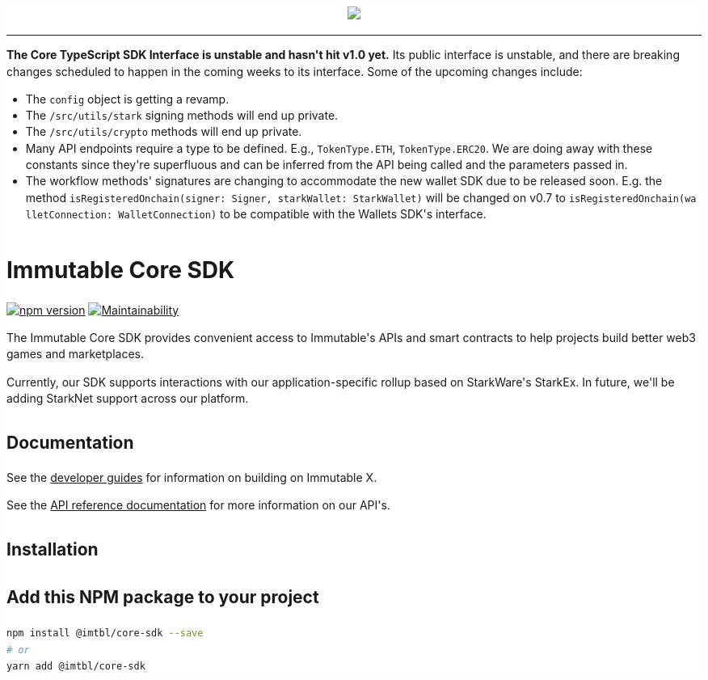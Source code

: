 <div align="center">
  <p align="center">
    <a  href="https://docs.x.immutable.com/docs">
      <img src="https://cdn.dribbble.com/users/1299339/screenshots/7133657/media/837237d447d36581ebd59ec36d30daea.gif" width="280"/>
    </a>
  </p>
</div>

---

**The Core TypeScript SDK Interface is unstable and hasn't hit v1.0 yet.** Its public interface is unstable, and there are breaking changes scheduled to happen in the coming weeks to its interface. Some of the upcoming changes include: 
- The `config` object is getting a revamp.
- The `/src/utils/stark` signing methods will end up private.
- The `/src/utils/crypto` methods will end up private.
- Many API endpoints require a type to be defined. E.g., `TokenType.ETH`, `TokenType.ERC20`. We are doing away with these constants since they're superfluous and can be inferred from the API being called and the parameters passed in.
- The workflow methods' signatures are changing to accommodate the new wallet SDK due to be released soon. E.g. the method
`isRegisteredOnchain(signer: Signer, starkWallet: StarkWallet)` will be changed on v0.7 to `isRegisteredOnchain(walletConnection: WalletConnection)` to be compatible with the Wallets SDK's interface.

# Immutable Core SDK

[![npm version](https://badge.fury.io/js/@imtbl%2Fcore-sdk.svg)](https://www.npmjs.com/package/@imtbl/core-sdk) [![Maintainability](https://api.codeclimate.com/v1/badges/219466ee5269620167e5/maintainability)](https://codeclimate.com/repos/62848fd8d4420d01b6002210/maintainability)

The Immutable Core SDK provides convenient access to Immutable's APIs and smart contracts to help projects build better web3 games and marketplaces.

Currently, our SDK supports interactions with our application-specific rollup based on StarkWare's StarkEx. In future, we'll be adding StarkNet support across our platform.

## Documentation

See the [developer guides](https://docs.x.immutable.com) for information on building on Immutable X.

See the [API reference documentation](https://docs.x.immutable.com/reference) for more information on our API's.

## Installation

## Add this NPM package to your project

```sh
npm install @imtbl/core-sdk --save
# or
yarn add @imtbl/core-sdk
```
